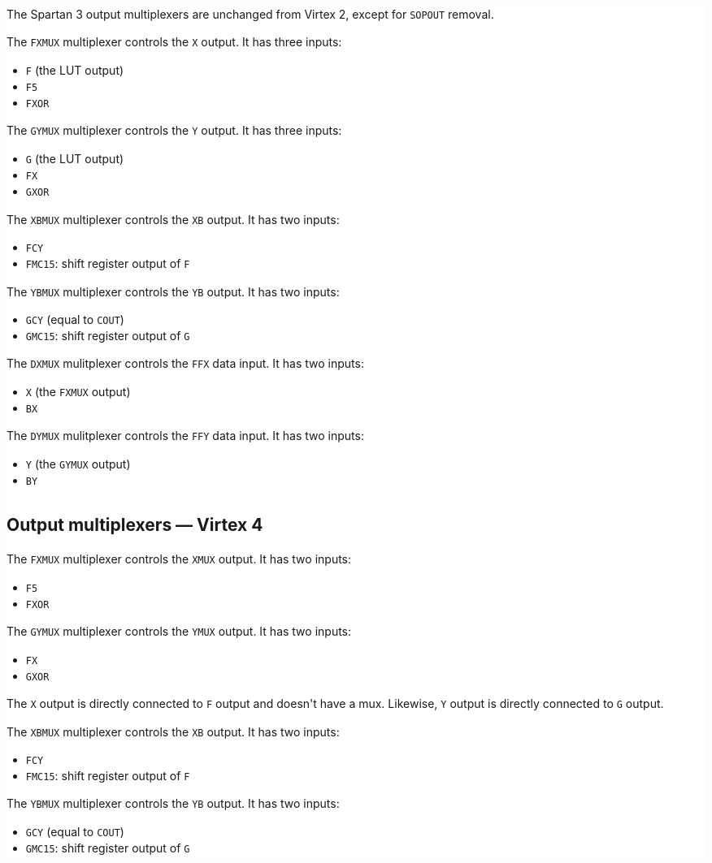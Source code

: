 The Spartan 3 output multiplexers are unchanged from Virtex 2, except for `SOPOUT` removal.

The `FXMUX` multiplexer controls the `X` output. It has three inputs:

- `F` (the LUT output)
- `F5`
- `FXOR`

The `GYMUX` multiplexer controls the `Y` output. It has three inputs:

- `G` (the LUT output)
- `FX`
- `GXOR`

The `XBMUX` multiplexer controls the `XB` output. It has two inputs:

- `FCY`
- `FMC15`: shift register output of `F`

The `YBMUX` multiplexer controls the `YB` output. It has two inputs:

- `GCY` (equal to `COUT`)
- `GMC15`: shift register output of `G`


The `DXMUX` mulitplexer controls the `FFX` data input. It has two inputs:

- `X` (the `FXMUX` output)
- `BX`

The `DYMUX` mulitplexer controls the `FFY` data input. It has two inputs:

- `Y` (the `GYMUX` output)
- `BY`


## Output multiplexers — Virtex 4

The `FXMUX` multiplexer controls the `XMUX` output. It has two inputs:

- `F5`
- `FXOR`

The `GYMUX` multiplexer controls the `YMUX` output. It has two inputs:

- `FX`
- `GXOR`

The `X` output is directly connected to `F` output and doesn't have a mux. Likewise, `Y` output is directly connected to `G` output.

The `XBMUX` multiplexer controls the `XB` output. It has two inputs:

- `FCY`
- `FMC15`: shift register output of `F`

The `YBMUX` multiplexer controls the `YB` output. It has two inputs:

- `GCY` (equal to `COUT`)
- `GMC15`: shift register output of `G`
